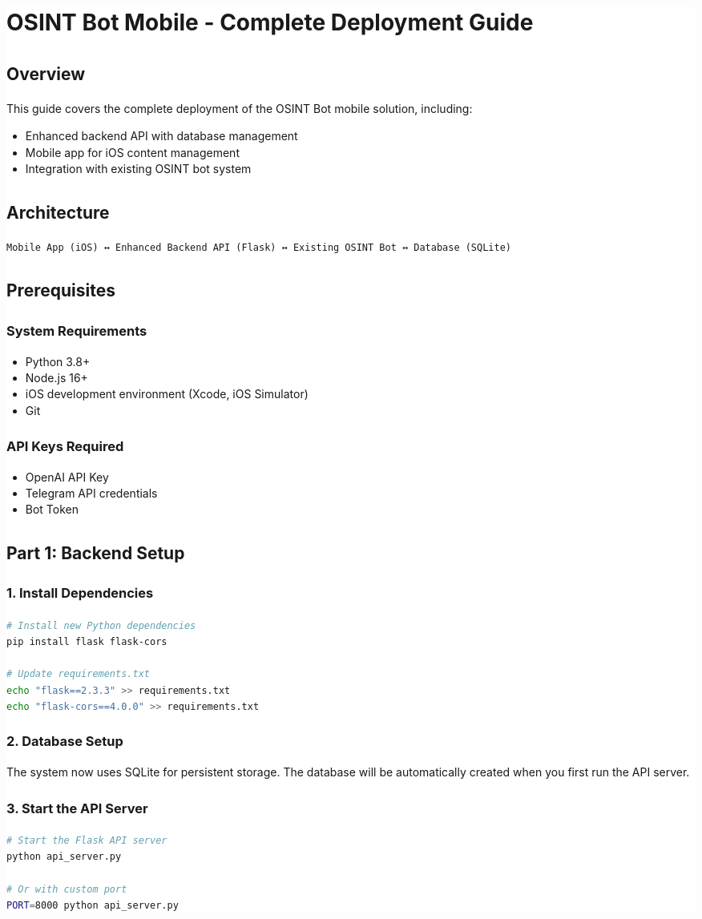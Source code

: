 # OSINT Bot Mobile - Complete Deployment Guide

## Overview

This guide covers the complete deployment of the OSINT Bot mobile solution, including:
- Enhanced backend API with database management
- Mobile app for iOS content management
- Integration with existing OSINT bot system

## Architecture

```
Mobile App (iOS) ↔ Enhanced Backend API (Flask) ↔ Existing OSINT Bot ↔ Database (SQLite)
```

## Prerequisites

### System Requirements
- Python 3.8+
- Node.js 16+
- iOS development environment (Xcode, iOS Simulator)
- Git

### API Keys Required
- OpenAI API Key
- Telegram API credentials
- Bot Token

## Part 1: Backend Setup

### 1. Install Dependencies

```bash
# Install new Python dependencies
pip install flask flask-cors

# Update requirements.txt
echo "flask==2.3.3" >> requirements.txt
echo "flask-cors==4.0.0" >> requirements.txt
```

### 2. Database Setup

The system now uses SQLite for persistent storage. The database will be automatically created when you first run the API server.

### 3. Start the API Server

```bash
# Start the Flask API server
python api_server.py

# Or with custom port
PORT=8000 python api_server.py
```
